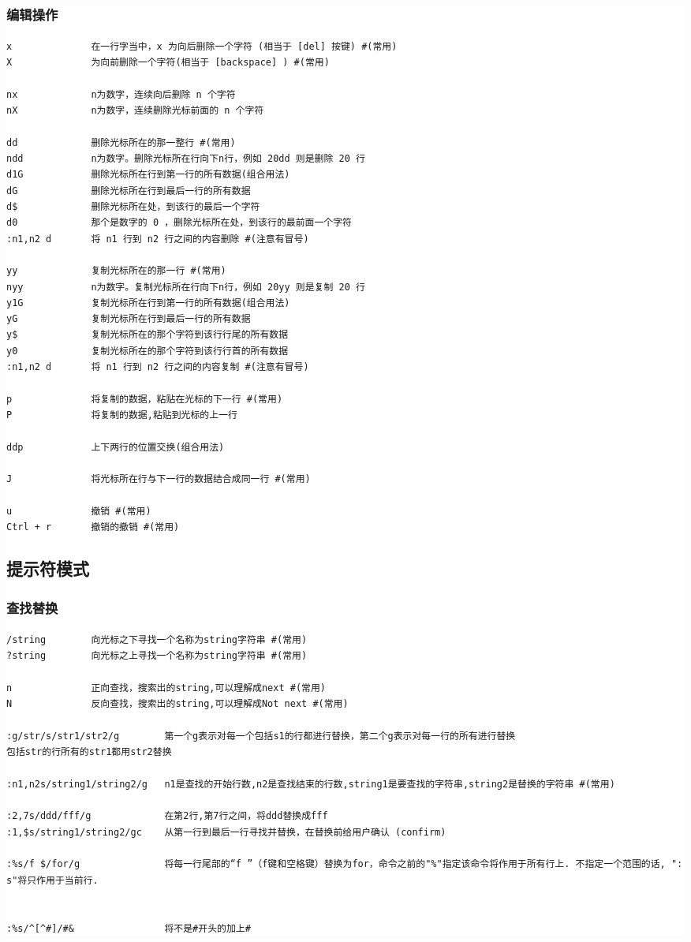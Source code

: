 ### 编辑操作
```shell
x              在一行字当中，x 为向后删除一个字符 (相当于 [del] 按键) #(常用)
X              为向前删除一个字符(相当于 [backspace] ) #(常用)

nx             n为数字，连续向后删除 n 个字符
nX             n为数字，连续删除光标前面的 n 个字符

dd             删除光标所在的那一整行 #(常用)
ndd            n为数字。删除光标所在行向下n行，例如 20dd 则是删除 20 行
d1G            删除光标所在行到第一行的所有数据(组合用法)
dG             删除光标所在行到最后一行的所有数据
d$             删除光标所在处，到该行的最后一个字符
d0             那个是数字的 0 ，删除光标所在处，到该行的最前面一个字符
:n1,n2 d       将 n1 行到 n2 行之间的内容删除 #(注意有冒号)

yy             复制光标所在的那一行 #(常用)
nyy            n为数字。复制光标所在行向下n行，例如 20yy 则是复制 20 行
y1G            复制光标所在行到第一行的所有数据(组合用法)
yG             复制光标所在行到最后一行的所有数据
y$             复制光标所在的那个字符到该行行尾的所有数据
y0             复制光标所在的那个字符到该行行首的所有数据
:n1,n2 d       将 n1 行到 n2 行之间的内容复制 #(注意有冒号)

p              将复制的数据，粘贴在光标的下一行 #(常用)
P              将复制的数据,粘贴到光标的上一行

ddp            上下两行的位置交换(组合用法)

J              将光标所在行与下一行的数据结合成同一行 #(常用)

u              撤销 #(常用)
Ctrl + r       撤销的撤销 #(常用)

```

## 提示符模式
### 查找替换
```shell
/string        向光标之下寻找一个名称为string字符串 #(常用)
?string        向光标之上寻找一个名称为string字符串 #(常用)

n              正向查找，搜索出的string,可以理解成next #(常用)
N              反向查找，搜索出的string,可以理解成Not next #(常用)

:g/str/s/str1/str2/g        第一个g表示对每一个包括s1的行都进行替换，第二个g表示对每一行的所有进行替换
包括str的行所有的str1都用str2替换

:n1,n2s/string1/string2/g   n1是查找的开始行数,n2是查找结束的行数,string1是要查找的字符串,string2是替换的字符串 #(常用)

:2,7s/ddd/fff/g             在第2行,第7行之间，将ddd替换成fff
:1,$s/string1/string2/gc    从第一行到最后一行寻找并替换，在替换前给用户确认 (confirm)

:%s/f $/for/g               将每一行尾部的“f ”（f键和空格键）替换为for，命令之前的"%"指定该命令将作用于所有行上. 不指定一个范围的话, ":s"将只作用于当前行.


:%s/^[^#]/#&                将不是#开头的加上#
```
